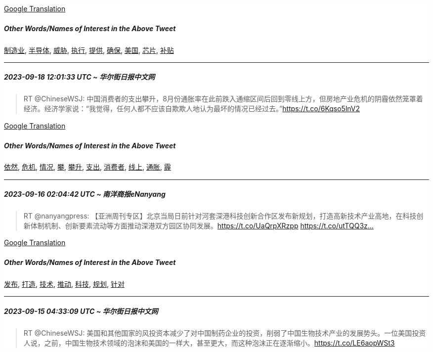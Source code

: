 [Google Translation](https://translate.google.com/?hi=en&tab=TT&sl=zh-CN&tl=en&op=translate&text=RT+%40zaobaosg%3A+%E7%BE%8E%E5%9B%BD%E5%95%86%E5%8A%A1%E9%83%A8%E6%98%9F%E6%9C%9F%E4%BA%94%EF%BC%889%E6%9C%8822%E6%97%A5%EF%BC%89%E5%85%AC%E5%B8%83%E3%80%8A%E7%BE%8E%E5%9B%BD%E8%8A%AF%E7%89%87%E6%B3%95%E3%80%8B%E7%9A%84%E6%9C%80%E5%90%8E%E6%89%A7%E8%A1%8C%E7%BB%86%E5%88%99%EF%BC%8C%E4%BB%A5%E7%A1%AE%E4%BF%9D%E5%8D%8E%E7%9B%9B%E9%A1%BF%E4%B8%BA%E7%BE%8E%E5%9B%BD%E5%8D%8A%E5%AF%BC%E4%BD%93%E4%BA%A7%E4%B8%9A%E5%92%8C%E5%88%B6%E9%80%A0%E4%B8%9A%E6%8F%90%E4%BE%9B%E7%9A%84%E8%A1%A5%E8%B4%B4%EF%BC%8C%E4%B8%8D%E4%BC%9A%E8%AE%A9%E4%B8%AD%E5%9B%BD%E5%92%8C%E5%85%B6%E4%BB%96%E8%A2%AB%E7%BE%8E%E5%9B%BD%E8%A7%86%E4%B8%BA%E5%9B%BD%E5%AE%89%E5%A8%81%E8%83%81%E7%9A%84%E5%9B%BD%E5%AE%B6%E5%8F%97%E7%9B%8A%E3%80%82++https%3A%2F%2Ft.co%2F5S2X16J6Ge)
##### Other Words/Names of Interest in the Above Tweet
[制造业](制造业.md), [半导体](半导体.md), [威胁](威胁.md), [执行](执行.md), [提供](提供.md), [确保](确保.md), [美国](美国.md), [芯片](芯片.md), [补贴](补贴.md)
___
##### 2023-09-18 12:01:33 UTC ~ 华尔街日报中文网
> RT @ChineseWSJ: 中国消费者的支出攀升，8月份通胀率在此前跌入通缩区间后回到零线上方，但房地产业危机的阴霾依然笼罩着经济。经济学家说：“我觉得，任何人都不应该自欺欺人地认为最坏的情况已经过去。”https://t.co/6Kqso5lnV2

[Google Translation](https://translate.google.com/?hi=en&tab=TT&sl=zh-CN&tl=en&op=translate&text=RT+%40ChineseWSJ%3A+%E4%B8%AD%E5%9B%BD%E6%B6%88%E8%B4%B9%E8%80%85%E7%9A%84%E6%94%AF%E5%87%BA%E6%94%80%E5%8D%87%EF%BC%8C8%E6%9C%88%E4%BB%BD%E9%80%9A%E8%83%80%E7%8E%87%E5%9C%A8%E6%AD%A4%E5%89%8D%E8%B7%8C%E5%85%A5%E9%80%9A%E7%BC%A9%E5%8C%BA%E9%97%B4%E5%90%8E%E5%9B%9E%E5%88%B0%E9%9B%B6%E7%BA%BF%E4%B8%8A%E6%96%B9%EF%BC%8C%E4%BD%86%E6%88%BF%E5%9C%B0%E4%BA%A7%E4%B8%9A%E5%8D%B1%E6%9C%BA%E7%9A%84%E9%98%B4%E9%9C%BE%E4%BE%9D%E7%84%B6%E7%AC%BC%E7%BD%A9%E7%9D%80%E7%BB%8F%E6%B5%8E%E3%80%82%E7%BB%8F%E6%B5%8E%E5%AD%A6%E5%AE%B6%E8%AF%B4%EF%BC%9A%E2%80%9C%E6%88%91%E8%A7%89%E5%BE%97%EF%BC%8C%E4%BB%BB%E4%BD%95%E4%BA%BA%E9%83%BD%E4%B8%8D%E5%BA%94%E8%AF%A5%E8%87%AA%E6%AC%BA%E6%AC%BA%E4%BA%BA%E5%9C%B0%E8%AE%A4%E4%B8%BA%E6%9C%80%E5%9D%8F%E7%9A%84%E6%83%85%E5%86%B5%E5%B7%B2%E7%BB%8F%E8%BF%87%E5%8E%BB%E3%80%82%E2%80%9Dhttps%3A%2F%2Ft.co%2F6Kqso5lnV2)
##### Other Words/Names of Interest in the Above Tweet
[依然](依然.md), [危机](危机.md), [情况](情况.md), [攀](攀.md), [攀升](攀升.md), [支出](支出.md), [消费者](消费者.md), [线上](线上.md), [通胀](通胀.md), [霾](霾.md)
___
##### 2023-09-16 02:04:42 UTC ~ 南洋商报eNanyang
> RT @nanyangpress: 【亚洲周刊专区】北京当局日前针对河套深港科技创新合作区发布新规划，打造高新技术产业高地，在科技创新体制机制、创新要素流动等方面推动深港双方园区协同发展。https://t.co/UaQrpXRzpp https://t.co/utTQQ3z…

[Google Translation](https://translate.google.com/?hi=en&tab=TT&sl=zh-CN&tl=en&op=translate&text=RT+%40nanyangpress%3A+%E3%80%90%E4%BA%9A%E6%B4%B2%E5%91%A8%E5%88%8A%E4%B8%93%E5%8C%BA%E3%80%91%E5%8C%97%E4%BA%AC%E5%BD%93%E5%B1%80%E6%97%A5%E5%89%8D%E9%92%88%E5%AF%B9%E6%B2%B3%E5%A5%97%E6%B7%B1%E6%B8%AF%E7%A7%91%E6%8A%80%E5%88%9B%E6%96%B0%E5%90%88%E4%BD%9C%E5%8C%BA%E5%8F%91%E5%B8%83%E6%96%B0%E8%A7%84%E5%88%92%EF%BC%8C%E6%89%93%E9%80%A0%E9%AB%98%E6%96%B0%E6%8A%80%E6%9C%AF%E4%BA%A7%E4%B8%9A%E9%AB%98%E5%9C%B0%EF%BC%8C%E5%9C%A8%E7%A7%91%E6%8A%80%E5%88%9B%E6%96%B0%E4%BD%93%E5%88%B6%E6%9C%BA%E5%88%B6%E3%80%81%E5%88%9B%E6%96%B0%E8%A6%81%E7%B4%A0%E6%B5%81%E5%8A%A8%E7%AD%89%E6%96%B9%E9%9D%A2%E6%8E%A8%E5%8A%A8%E6%B7%B1%E6%B8%AF%E5%8F%8C%E6%96%B9%E5%9B%AD%E5%8C%BA%E5%8D%8F%E5%90%8C%E5%8F%91%E5%B1%95%E3%80%82https%3A%2F%2Ft.co%2FUaQrpXRzpp+https%3A%2F%2Ft.co%2FutTQQ3z%E2%80%A6)
##### Other Words/Names of Interest in the Above Tweet
[发布](发布.md), [打造](打造.md), [技术](技术.md), [推动](推动.md), [科技](科技.md), [规划](规划.md), [针对](针对.md)
___
##### 2023-09-15 04:33:09 UTC ~ 华尔街日报中文网
> RT @ChineseWSJ: 美国和其他国家的风投资本减少了对中国制药企业的投资，削弱了中国生物技术产业的发展势头。一位美国投资人说，之前，中国生物技术领域的泡沫和美国的一样大，甚至更大，而这种泡沫正在逐渐缩小。https://t.co/LE6aopWSt3
